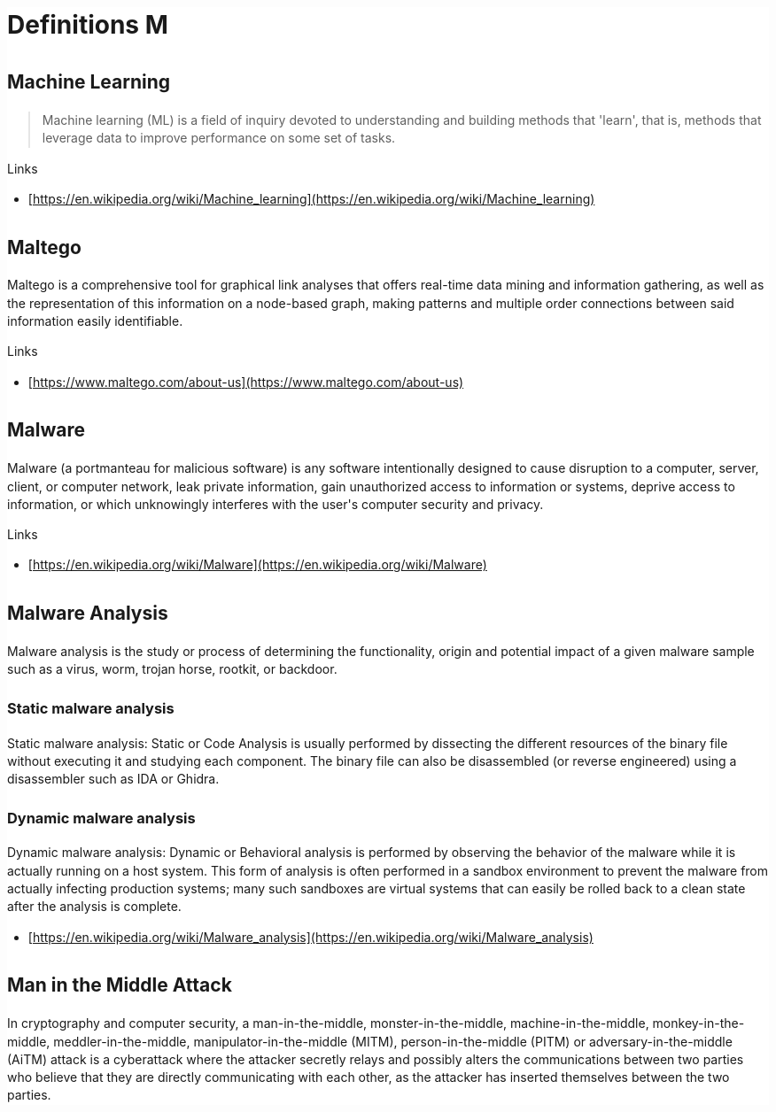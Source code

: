 # Definitions M

## Machine Learning
> Machine learning (ML) is a field of inquiry devoted to understanding and building methods that 'learn', that is, methods that leverage data to improve performance on some set of tasks.

Links
- [https://en.wikipedia.org/wiki/Machine_learning](https://en.wikipedia.org/wiki/Machine_learning)

## Maltego
Maltego is a comprehensive tool for graphical link analyses that offers real-time data mining and information gathering, as well as the representation of this information on a node-based graph, making patterns and multiple order connections between said information easily identifiable.

Links
- [https://www.maltego.com/about-us](https://www.maltego.com/about-us)
 
## Malware
Malware (a portmanteau for malicious software) is any software intentionally designed to cause disruption to a computer, server, client, or computer network, leak private information, gain unauthorized access to information or systems, deprive access to information, or which unknowingly interferes with the user's computer security and privacy.

Links
- [https://en.wikipedia.org/wiki/Malware](https://en.wikipedia.org/wiki/Malware)

## Malware Analysis
Malware analysis is the study or process of determining the functionality, origin and potential impact of a given malware sample such as a virus, worm, trojan horse, rootkit, or backdoor.
 
### Static malware analysis
Static malware analysis: Static or Code Analysis is usually performed by dissecting the different resources of the binary file without executing it and studying each component.
The binary file can also be disassembled (or reverse engineered) using a disassembler such as IDA or Ghidra.

### Dynamic malware analysis
Dynamic malware analysis: Dynamic or Behavioral analysis is performed by observing the behavior of the malware while it is actually running on a host system.
This form of analysis is often performed in a sandbox environment to prevent the malware from actually infecting production systems; many such sandboxes are virtual systems that can easily be rolled back to a clean state after the analysis is complete.

- [https://en.wikipedia.org/wiki/Malware_analysis](https://en.wikipedia.org/wiki/Malware_analysis)

## Man in the Middle Attack
In cryptography and computer security, a man-in-the-middle, monster-in-the-middle, machine-in-the-middle, monkey-in-the-middle, meddler-in-the-middle, manipulator-in-the-middle (MITM), person-in-the-middle (PITM) or adversary-in-the-middle (AiTM) attack is a cyberattack where the attacker secretly relays and possibly alters the communications between two parties who believe that they are directly communicating with each other, as the attacker has inserted themselves between the two parties.
